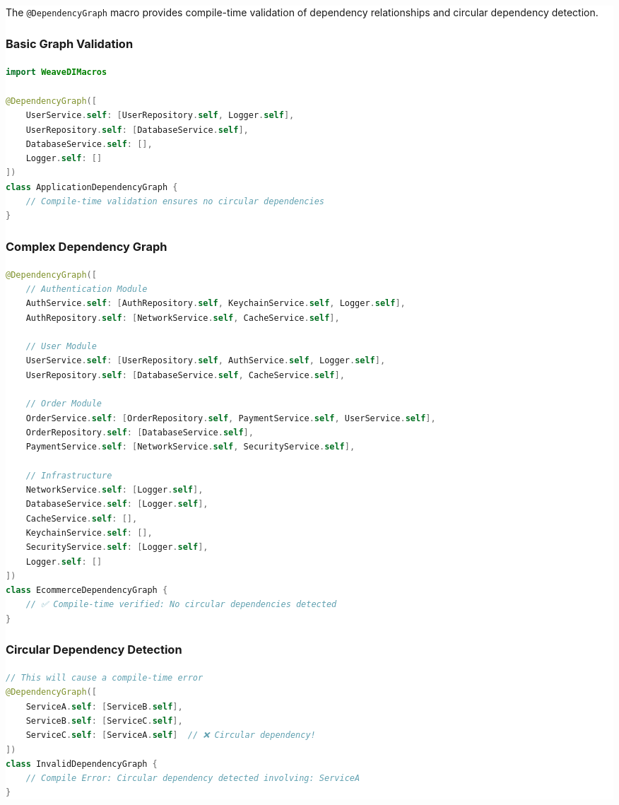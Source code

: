 The `@DependencyGraph` macro provides compile-time validation of dependency relationships and circular dependency detection.

### Basic Graph Validation

```swift
import WeaveDIMacros

@DependencyGraph([
    UserService.self: [UserRepository.self, Logger.self],
    UserRepository.self: [DatabaseService.self],
    DatabaseService.self: [],
    Logger.self: []
])
class ApplicationDependencyGraph {
    // Compile-time validation ensures no circular dependencies
}
```

### Complex Dependency Graph

```swift
@DependencyGraph([
    // Authentication Module
    AuthService.self: [AuthRepository.self, KeychainService.self, Logger.self],
    AuthRepository.self: [NetworkService.self, CacheService.self],

    // User Module
    UserService.self: [UserRepository.self, AuthService.self, Logger.self],
    UserRepository.self: [DatabaseService.self, CacheService.self],

    // Order Module
    OrderService.self: [OrderRepository.self, PaymentService.self, UserService.self],
    OrderRepository.self: [DatabaseService.self],
    PaymentService.self: [NetworkService.self, SecurityService.self],

    // Infrastructure
    NetworkService.self: [Logger.self],
    DatabaseService.self: [Logger.self],
    CacheService.self: [],
    KeychainService.self: [],
    SecurityService.self: [Logger.self],
    Logger.self: []
])
class EcommerceDependencyGraph {
    // ✅ Compile-time verified: No circular dependencies detected
}
```

### Circular Dependency Detection

```swift
// This will cause a compile-time error
@DependencyGraph([
    ServiceA.self: [ServiceB.self],
    ServiceB.self: [ServiceC.self],
    ServiceC.self: [ServiceA.self]  // ❌ Circular dependency!
])
class InvalidDependencyGraph {
    // Compile Error: Circular dependency detected involving: ServiceA
}
```
